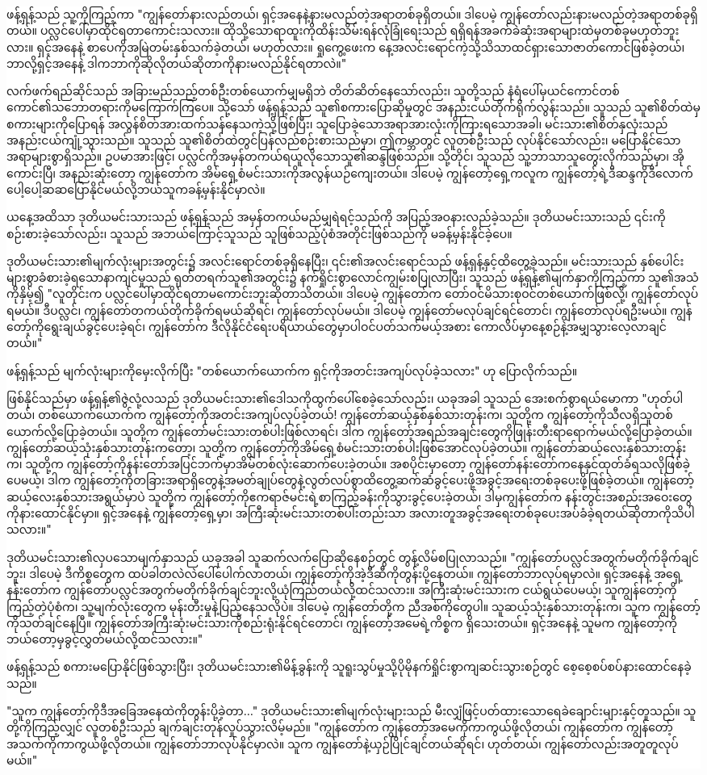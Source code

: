 ဖန့်ရှန့်သည် သူ့ကိုကြည့်ကာ "ကျွန်တော်နားလည်တယ်၊ ရှင့်အနေနဲ့နားမလည်တဲ့အရာတစ်ခုရှိတယ်။ ဒါပေမဲ့ ကျွန်တော်လည်းနားမလည်တဲ့အရာတစ်ခုရှိတယ်။ ပလ္လင်ပေါ်မှာထိုင်ရတာကောင်းသလား။ ထိုသို့သောရာထူးကိုထိန်းသိမ်းရန်လုံခြုံရေးသည် ရရှိရန်အခက်ခဲဆုံးအရာများထဲမှတစ်ခုမဟုတ်ဘူးလား။ ရှင့်အနေနဲ့ စာပေကိုအမြဲတမ်းနှစ်သက်ခဲ့တယ်၊ မဟုတ်လား။ ရှုကွေ့ဖေးက နေ့အလင်းရောင်ကဲ့သို့သိသာထင်ရှားသောဇာတ်ကောင်ဖြစ်ခဲ့တယ်၊ ဘာလို့ရှင့်အနေနဲ့ ဒါကဘာကိုဆိုလိုတယ်ဆိုတာကိုနားမလည်နိုင်ရတာလဲ။"

လက်ဖက်ရည်ဆိုင်သည် အခြားမည်သည့်တစ်ဦးတစ်ယောက်မျှမရှိဘဲ တိတ်ဆိတ်နေသော်လည်း၊ သူတို့သည် နံရံပေါ်မှယင်ကောင်တစ်ကောင်၏သဘောတရားကိုမကြောက်ကြပေ။ သို့သော် ဖန့်ရှန့်သည် သူ၏စကားပြောဆိုမှုတွင် အနည်းငယ်တိုက်ရိုက်လွန်းသည်။ သူသည် သူ၏စိတ်ထဲမှစကားများကိုပြောရန် အလွန်စိတ်အားထက်သန်နေသကဲ့သို့ဖြစ်ပြီး၊ သူပြောခဲ့သောအရာအားလုံးကိုကြားရသောအခါ၊ မင်းသား၏စိတ်နှလုံးသည် အနည်းငယ်ကျုံ့သွားသည်။ သူသည် သူ၏စိတ်ထဲတွင်ပြန်လည်စဉ်းစားသည်မှာ၊ ဤကမ္ဘာတွင် လူတစ်ဦးသည် လုပ်နိုင်သော်လည်း၊ မပြောနိုင်သောအရာများစွာရှိသည်။ ဥပမာအားဖြင့်၊ ပလ္လင်ကိုအမှန်တကယ်ရယူလိုသောသူ၏ဆန္ဒဖြစ်သည်။ သို့တိုင်၊ သူသည် သူ့ဘာသာသူတွေးလိုက်သည်မှာ၊ အိုကောင်းပြီ၊ အနည်းဆုံးတော့ ကျွန်တော်က အိမ်ရှေ့စံမင်းသားကိုအလွန်ယဉ်ကျေးတယ်။ ဒါပေမဲ့ ကျွန်တော့်ရှေ့ကလူက ကျွန်တော့်ရဲ့ဒီဆန္ဒကိုဒီလောက်ပေါ့ပေါ့ဆဆပြောနိုင်မယ်လို့ဘယ်သူကခန့်မှန်းနိုင်မှာလဲ။

ယနေ့အထိသာ ဒုတိယမင်းသားသည် ဖန့်ရှန့်သည် အမှန်တကယ်မည်မျှရဲရင့်သည်ကို အပြည့်အဝနားလည်ခဲ့သည်။ ဒုတိယမင်းသားသည် ၎င်းကိုစဉ်းစားခဲ့သော်လည်း၊ သူသည် အဘယ်ကြောင့်သူသည် သူဖြစ်သည့်ပုံစံအတိုင်းဖြစ်သည်ကို မခန့်မှန်းနိုင်ခဲ့ပေ။

ဒုတိယမင်းသား၏မျက်လုံးများအတွင်း၌ အလင်းရောင်တစ်ခုရှိနေပြီး၊ ၎င်း၏အလင်းရောင်သည် ဖန့်ရှန့်နှင့်ထိတွေ့ခဲ့သည်။ မင်းသားသည် နှစ်ပေါင်းများစွာခံစားခဲ့ရသောနာကျင်မှုသည် ရုတ်တရက်သူ၏အတွင်း၌ နက်ရှိုင်းစွာလောင်ကျွမ်းစပြုလာပြီး၊ သူသည် ဖန့်ရှန့်၏မျက်နှာကိုကြည့်ကာ သူ၏အသံကိုနှိမ့်၍ "လူတိုင်းက ပလ္လင်ပေါ်မှာထိုင်ရတာမကောင်းဘူးဆိုတာသိတယ်။ ဒါပေမဲ့ ကျွန်တော်က တော်ဝင်မိသားစုဝင်တစ်ယောက်ဖြစ်လို့၊ ကျွန်တော်လုပ်ရမယ်။ ဒီပလ္လင်၊ ကျွန်တော်တကယ်တိုက်ခိုက်ရမယ်ဆိုရင်၊ ကျွန်တော်လုပ်မယ်။ ဒါပေမဲ့ ကျွန်တော်မလုပ်ချင်ရင်တောင်၊ ကျွန်တော်လုပ်ရဦးမယ်။ ကျွန်တော့်ကိုရွေးချယ်ခွင့်ပေးခဲ့ရင်၊ ကျွန်တော်က ဒီလိုနိုင်ငံရေးပရိယာယ်တွေမှာပါဝင်ပတ်သက်မယ့်အစား ကောလိပ်မှာနေ့စဉ်နဲ့အမျှသွားလေ့လာချင်တယ်။"

ဖန့်ရှန့်သည် မျက်လုံးများကိုမှေးလိုက်ပြီး "တစ်ယောက်ယောက်က ရှင့်ကိုအတင်းအကျပ်လုပ်ခဲ့သလား" ဟု ပြောလိုက်သည်။

ဖြစ်နိုင်သည်မှာ ဖန့်ရှန့်၏ဇွဲလုံ့လသည် ဒုတိယမင်းသား၏ဒေါသကိုထွက်ပေါ်စေခဲ့သော်လည်း၊ ယခုအခါ သူသည် အေးစက်စွာရယ်မောကာ "ဟုတ်ပါတယ်၊ တစ်ယောက်ယောက်က ကျွန်တော့်ကိုအတင်းအကျပ်လုပ်ခဲ့တယ်! ကျွန်တော်ဆယ့်နှစ်နှစ်သားတုန်းက၊ သူတို့က ကျွန်တော့်ကိုသီလရှိသူတစ်ယောက်လို့ပြောခဲ့တယ်။ သူတို့က ကျွန်တော်မင်းသားတစ်ပါးဖြစ်လာရင်၊ ဒါက ကျွန်တော့်အရည်အချင်းတွေကိုဖြုန်းတီးရာရောက်မယ်လို့ပြောခဲ့တယ်။ ကျွန်တော်ဆယ့်သုံးနှစ်သားတုန်းကတော့၊ သူတို့က ကျွန်တော့်ကိုအိမ်ရှေ့စံမင်းသားတစ်ပါးဖြစ်အောင်လုပ်ခဲ့တယ်။ ကျွန်တော်ဆယ့်လေးနှစ်သားတုန်းက၊ သူတို့က ကျွန်တော့်ကိုနန်းတော်အပြင်ဘက်မှာအိမ်တစ်လုံးဆောက်ပေးခဲ့တယ်။ အစပိုင်းမှာတော့ ကျွန်တော်နန်းတော်ကနေနှင်ထုတ်ခံရသလိုဖြစ်ခဲ့ပေမယ့်၊ ဒါက ကျွန်တော့်ကိုတခြားအရာရှိတွေနဲ့အမတ်ချုပ်တွေနဲ့လွတ်လပ်စွာထိတွေ့ဆက်ဆံခွင့်ပေးဖို့အခွင့်အရေးတစ်ခုပေးဖို့ဖြစ်ခဲ့တယ်။ ကျွန်တော့်ဆယ့်လေးနှစ်သားအရွယ်မှာပဲ သူတို့က ကျွန်တော့်ကိုဧကရာဇ်မင်းရဲ့စာကြည့်ခန်းကိုသွားခွင့်ပေးခဲ့တယ်၊ ဒါမှကျွန်တော်က နန်းတွင်းအစည်းအဝေးတွေကိုနားထောင်နိုင်မှာ။ ရှင့်အနေနဲ့ ကျွန်တော့်ရှေ့မှာ၊ အကြီးဆုံးမင်းသားတစ်ပါးတည်းသာ အလားတူအခွင့်အရေးတစ်ခုပေးအပ်ခံခဲ့ရတယ်ဆိုတာကိုသိပါသလား။"

ဒုတိယမင်းသား၏လှပသောမျက်နှာသည် ယခုအခါ သူဆက်လက်ပြောဆိုနေစဉ်တွင် တွန့်လိမ်စပြုလာသည်။ "ကျွန်တော်ပလ္လင်အတွက်မတိုက်ခိုက်ချင်ဘူး၊ ဒါပေမဲ့ ဒီကိစ္စတွေက ထပ်ခါတလဲလဲပေါ်ပေါက်လာတယ်၊ ကျွန်တော့်ကိုအဲ့ဒီဆီကိုတွန်းပို့နေတယ်။ ကျွန်တော်ဘာလုပ်ရမှာလဲ။ ရှင့်အနေနဲ့ အရှေ့နန်းတော်က ကျွန်တော်ပလ္လင်အတွက်မတိုက်ခိုက်ချင်ဘူးလို့ယုံကြည်တယ်လို့ထင်သလား။ အကြီးဆုံးမင်းသားက ငယ်ရွယ်ပေမယ့်၊ သူကျွန်တော့်ကိုကြည့်တဲ့ပုံစံက၊ သူ့မျက်လုံးတွေက မုန်းတီးမှုနဲ့ပြည့်နေသလိုပဲ။ ဒါပေမဲ့ ကျွန်တော်တို့က ညီအစ်ကိုတွေပါ။ သူဆယ့်သုံးနှစ်သားတုန်းက၊ သူက ကျွန်တော့်ကိုသတ်ချင်နေပြီ။ ကျွန်တော်အကြီးဆုံးမင်းသားကိုစည်းရုံးနိုင်ရင်တောင်၊ ကျွန်တော့်အမေရဲ့ကိစ္စက ရှိသေးတယ်။ ရှင့်အနေနဲ့ သူမက ကျွန်တော့်ကိုဘယ်တော့မှခွင့်လွှတ်မယ်လို့ထင်သလား။"

ဖန့်ရှန့်သည် စကားမပြောနိုင်ဖြစ်သွားပြီး၊ ဒုတိယမင်းသား၏မိန့်ခွန်းကို သူရူးသွပ်မှုသို့ပိုမိုနက်ရှိုင်းစွာကျဆင်းသွားစဉ်တွင် စေ့စေ့စပ်စပ်နားထောင်နေခဲ့သည်။

"သူက ကျွန်တော့်ကိုဒီအခြေအနေထဲကိုတွန်းပို့ခဲ့တာ…" ဒုတိယမင်းသား၏မျက်လုံးများသည် မီးလျှံဖြင့်ပတ်ထားသောရေခဲချောင်းများနှင့်တူသည်။ သူတို့ကိုကြည့်လျှင် လူတစ်ဦးသည် ချက်ချင်းတုန်လှုပ်သွားလိမ့်မည်။ "ကျွန်တော်က ကျွန်တော့်အမေကိုကာကွယ်ဖို့လိုတယ်၊ ကျွန်တော်က ကျွန်တော့်အသက်ကိုကာကွယ်ဖို့လိုတယ်။ ကျွန်တော်ဘာလုပ်နိုင်မှာလဲ။ သူက ကျွန်တော်နဲ့ယှဉ်ပြိုင်ချင်တယ်ဆိုရင်၊ ဟုတ်တယ်၊ ကျွန်တော်လည်းအတူတူလုပ်မယ်။"
